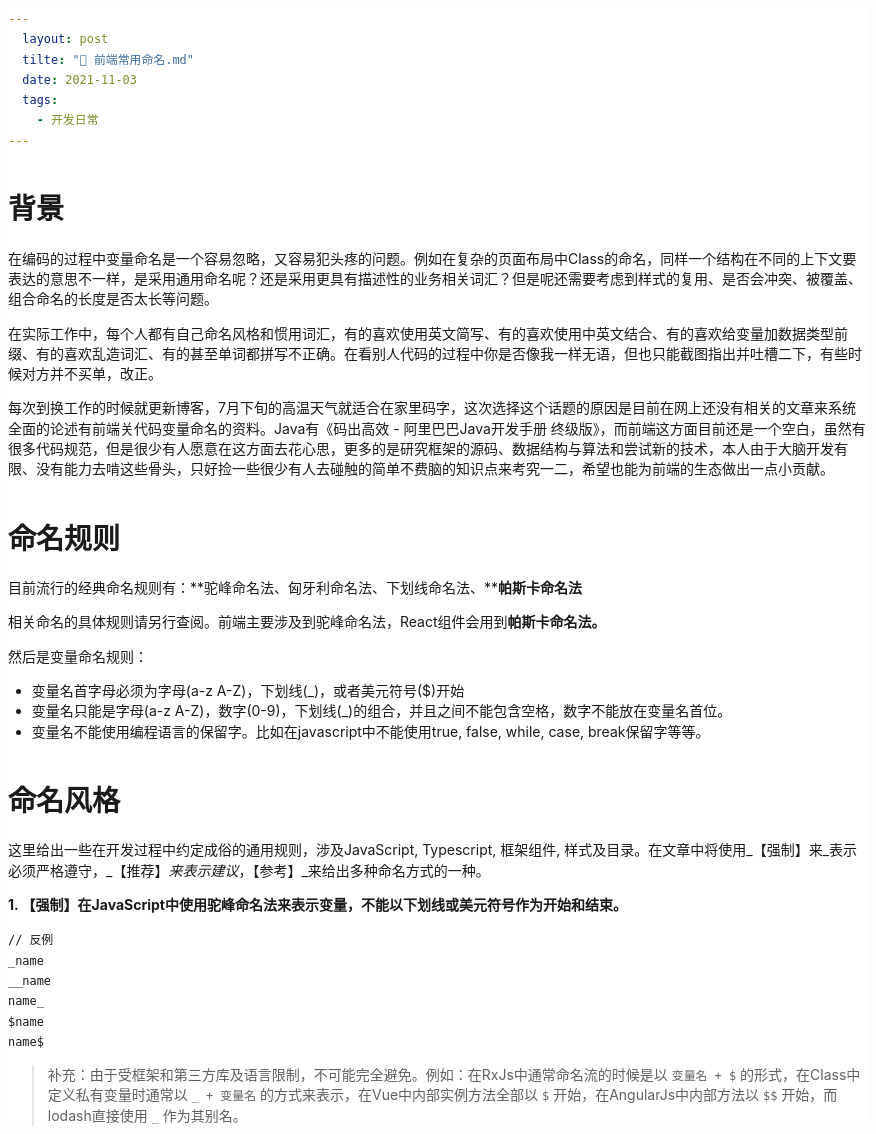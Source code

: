 ```yaml
---
  layout: post
  tilte: "📣 前端常用命名.md"
  date: 2021-11-03
  tags: 
    - 开发日常
---
```



# 背景

在编码的过程中变量命名是一个容易忽略，又容易犯头疼的问题。例如在复杂的页面布局中Class的命名，同样一个结构在不同的上下文要表达的意思不一样，是采用通用命名呢？还是采用更具有描述性的业务相关词汇？但是呢还需要考虑到样式的复用、是否会冲突、被覆盖、组合命名的长度是否太长等问题。

在实际工作中，每个人都有自己命名风格和惯用词汇，有的喜欢使用英文简写、有的喜欢使用中英文结合、有的喜欢给变量加数据类型前缀、有的喜欢乱造词汇、有的甚至单词都拼写不正确。在看别人代码的过程中你是否像我一样无语，但也只能截图指出并吐槽二下，有些时候对方并不买单，改正。

每次到换工作的时候就更新博客，7月下旬的高温天气就适合在家里码字，这次选择这个话题的原因是目前在网上还没有相关的文章来系统全面的论述有前端关代码变量命名的资料。Java有《码出高效 - 阿里巴巴Java开发手册 终级版》，而前端这方面目前还是一个空白，虽然有很多代码规范，但是很少有人愿意在这方面去花心思，更多的是研究框架的源码、数据结构与算法和尝试新的技术，本人由于大脑开发有限、没有能力去啃这些骨头，只好捡一些很少有人去碰触的简单不费脑的知识点来考究一二，希望也能为前端的生态做出一点小贡献。

# 命名规则

目前流行的经典命名规则有：**驼峰命名法、匈牙利命名法、下划线命名法、****帕斯卡命名法**

相关命名的具体规则请另行查阅。前端主要涉及到驼峰命名法，React组件会用到**帕斯卡命名法。**

然后是变量命名规则：

* 变量名首字母必须为字母(a-z A-Z)，下划线(_)，或者美元符号($)开始
* 变量名只能是字母(a-z A-Z)，数字(0-9)，下划线(_)的组合，并且之间不能包含空格，数字不能放在变量名首位。
* 变量名不能使用编程语言的保留字。比如在javascript中不能使用true, false, while, case, break保留字等等。

# 命名风格

这里给出一些在开发过程中约定成俗的通用规则，涉及JavaScript, Typescript, 框架组件, 样式及目录。在文章中将使用_【强制】来_表示必须严格遵守，_【推荐】_来表示建议_，【参考】_来给出多种命名方式的一种。

**1. 【强制】在JavaScript中使用驼峰命名法来表示变量，不能以下划线或美元符号作为开始和结束。**
```
// 反例
_name
__name
name_
$name
name$
```

> 补充：由于受框架和第三方库及语言限制，不可能完全避免。例如：在RxJs中通常命名流的时候是以 `变量名 + $` 的形式，在Class中定义私有变量时通常以 `_ + 变量名` 的方式来表示，在Vue中内部实例方法全部以 `$` 开始，在AngularJs中内部方法以 `$$` 开始，而lodash直接使用 `_` 作为其别名。
